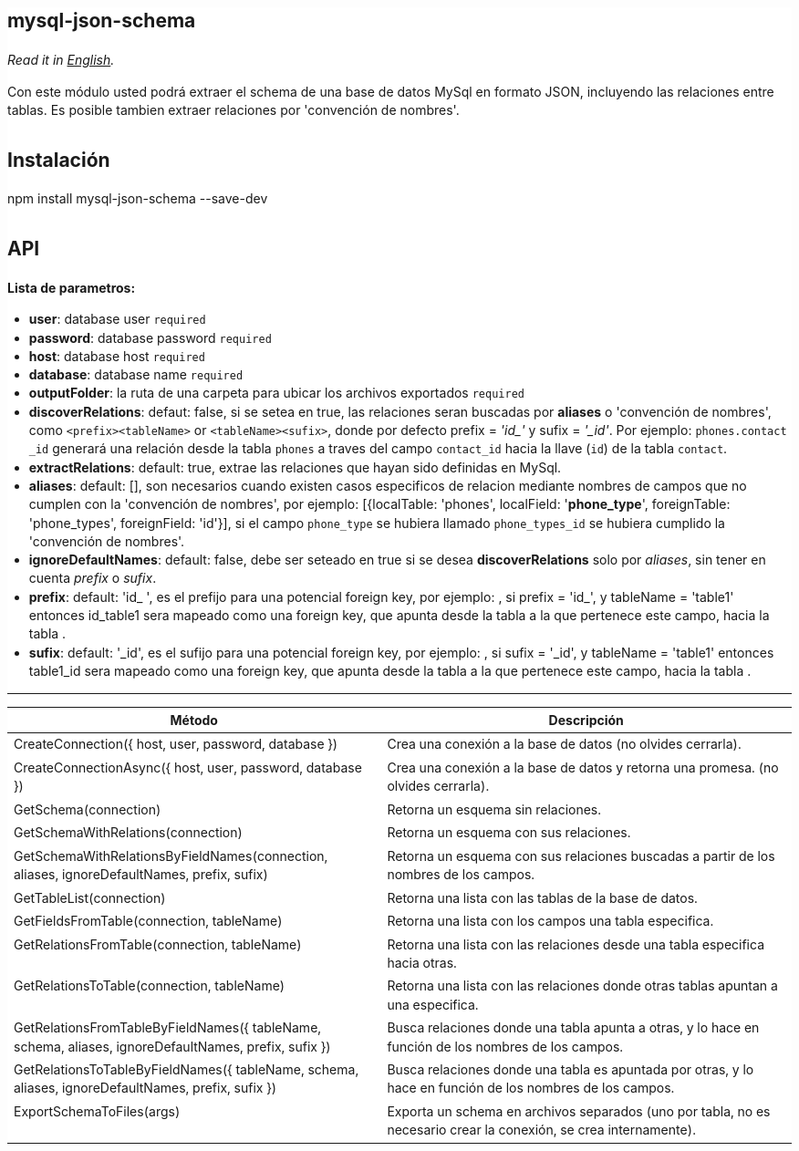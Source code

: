 ## mysql-json-schema

*Read it in [English](README.md).*

Con este módulo usted podrá extraer el schema de una base de datos MySql en formato JSON, incluyendo las relaciones entre tablas.
Es posible tambien extraer relaciones por 'convención de nombres'.

## Instalación

npm install mysql-json-schema --save-dev

## API
**Lista de parametros:**

- **user**: database user `required`
- **password**: database password `required`
- **host**: database host `required`
- **database**: database name `required`
- **outputFolder**: la ruta de una carpeta para ubicar los archivos exportados `required`
- **discoverRelations**: defaut: false, si se setea en true, las relaciones seran buscadas por **aliases** o 'convención de nombres', como `<prefix><tableName>` or `<tableName><sufix>`, donde por defecto prefix = *'id_'* y sufix = *'_id'*. Por ejemplo: `phones.contact_id` generará una relación desde la tabla `phones` a traves del campo `contact_id` hacia la llave (`id`) de la tabla `contact`.
- **extractRelations**: default: true, extrae las relaciones que hayan sido definidas en MySql.
- **aliases**: default: [], son necesarios cuando existen casos especificos de relacion mediante nombres de campos que no cumplen con la 'convención de nombres', por ejemplo: [{localTable: 'phones', localField: '**phone_type**', foreignTable: 'phone_types', foreignField: 'id'}], si el campo `phone_type` se hubiera llamado `phone_types_id` se hubiera cumplido la 'convención de nombres'.
- **ignoreDefaultNames**: default: false, debe ser seteado en true si se desea **discoverRelations** solo por *aliases*, sin tener en cuenta *prefix* o *sufix*.
- **prefix**: default: 'id_ ', es el prefijo para una potencial foreign key, por ejemplo: <prefix><tableName>, si prefix = 'id_', y tableName = 'table1' entonces id_table1 sera mapeado como una foreign key, que apunta desde la tabla a la que pertenece este campo, hacia la tabla <tableName>.
- **sufix**: default: '_id', es el sufijo para una potencial foreign key, por ejemplo: <tableName><sufix>, si sufix = '_id', y tableName = 'table1' entonces table1_id sera mapeado como una foreign key, que apunta desde la tabla a la que pertenece este campo, hacia la tabla <tableName>.


----------


| Método | Descripción |
| --------- | ----------- |
| CreateConnection({ host, user, password, database }) | Crea una conexión a la base de datos (no olvides cerrarla). |
| CreateConnectionAsync({ host, user, password, database }) | Crea una conexión a la base de datos y retorna una promesa. (no olvides cerrarla). |
| GetSchema(connection) | Retorna un esquema sin relaciones. |
| GetSchemaWithRelations(connection) | Retorna un esquema con sus relaciones. |
| GetSchemaWithRelationsByFieldNames(connection, aliases, ignoreDefaultNames, prefix, sufix) | Retorna un esquema con sus relaciones buscadas a partir de los nombres de los campos. |
| GetTableList(connection) | Retorna una lista con las tablas de la base de datos. |
| GetFieldsFromTable(connection, tableName) | Retorna una lista con los campos una tabla especifica. |
| GetRelationsFromTable(connection, tableName) | Retorna una lista con las relaciones desde una tabla especifica hacia otras. |
| GetRelationsToTable(connection, tableName) | Retorna una lista con las relaciones donde otras tablas apuntan a una especifica. |
| GetRelationsFromTableByFieldNames({ tableName, schema, aliases, ignoreDefaultNames, prefix, sufix }) | Busca relaciones donde una tabla apunta a otras, y lo hace en función de los nombres de los campos. |
| GetRelationsToTableByFieldNames({ tableName, schema, aliases, ignoreDefaultNames, prefix, sufix }) | Busca relaciones donde una tabla es apuntada por otras, y lo hace en función de los nombres de los campos. |
| ExportSchemaToFiles(args) | Exporta un schema en archivos separados (uno por tabla, no es necesario crear la conexión, se crea internamente). |